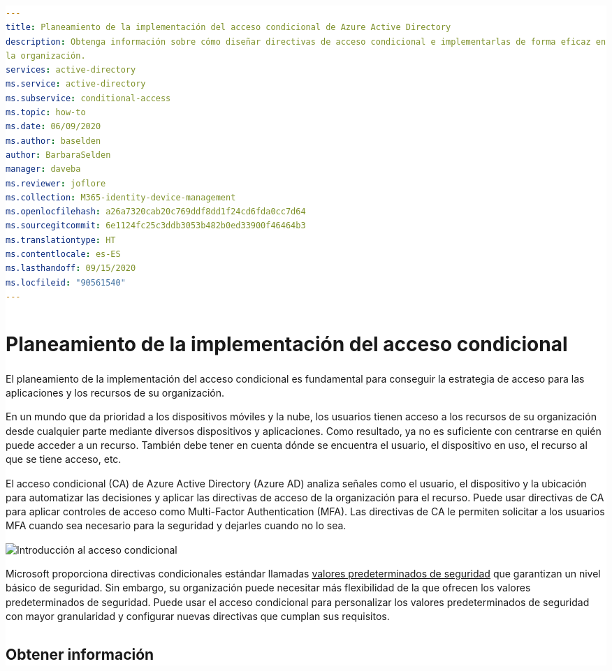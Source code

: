 ```yaml
---
title: Planeamiento de la implementación del acceso condicional de Azure Active Directory
description: Obtenga información sobre cómo diseñar directivas de acceso condicional e implementarlas de forma eficaz en la organización.
services: active-directory
ms.service: active-directory
ms.subservice: conditional-access
ms.topic: how-to
ms.date: 06/09/2020
ms.author: baselden
author: BarbaraSelden
manager: daveba
ms.reviewer: joflore
ms.collection: M365-identity-device-management
ms.openlocfilehash: a26a7320cab20c769ddf8dd1f24cd6fda0cc7d64
ms.sourcegitcommit: 6e1124fc25c3ddb3053b482b0ed33900f46464b3
ms.translationtype: HT
ms.contentlocale: es-ES
ms.lasthandoff: 09/15/2020
ms.locfileid: "90561540"
---
```

# <a name="plan-a-conditional-access-deployment"></a>Planeamiento de la implementación del acceso condicional

El planeamiento de la implementación del acceso condicional es fundamental para conseguir la estrategia de acceso para las aplicaciones y los recursos de su organización.

En un mundo que da prioridad a los dispositivos móviles y la nube, los usuarios tienen acceso a los recursos de su organización desde cualquier parte mediante diversos dispositivos y aplicaciones. Como resultado, ya no es suficiente con centrarse en quién puede acceder a un recurso. También debe tener en cuenta dónde se encuentra el usuario, el dispositivo en uso, el recurso al que se tiene acceso, etc. 

El acceso condicional (CA) de Azure Active Directory (Azure AD) analiza señales como el usuario, el dispositivo y la ubicación para automatizar las decisiones y aplicar las directivas de acceso de la organización para el recurso. Puede usar directivas de CA para aplicar controles de acceso como Multi-Factor Authentication (MFA). Las directivas de CA le permiten solicitar a los usuarios MFA cuando sea necesario para la seguridad y dejarles cuando no lo sea.

![Introducción al acceso condicional](./media/plan-conditional-access/conditional-access-overview-how-it-works.png)

Microsoft proporciona directivas condicionales estándar llamadas [valores predeterminados de seguridad](../fundamentals/concept-fundamentals-security-defaults.md) que garantizan un nivel básico de seguridad. Sin embargo, su organización puede necesitar más flexibilidad de la que ofrecen los valores predeterminados de seguridad. Puede usar el acceso condicional para personalizar los valores predeterminados de seguridad con mayor granularidad y configurar nuevas directivas que cumplan sus requisitos.

## <a name="learn"></a>Obtener información
